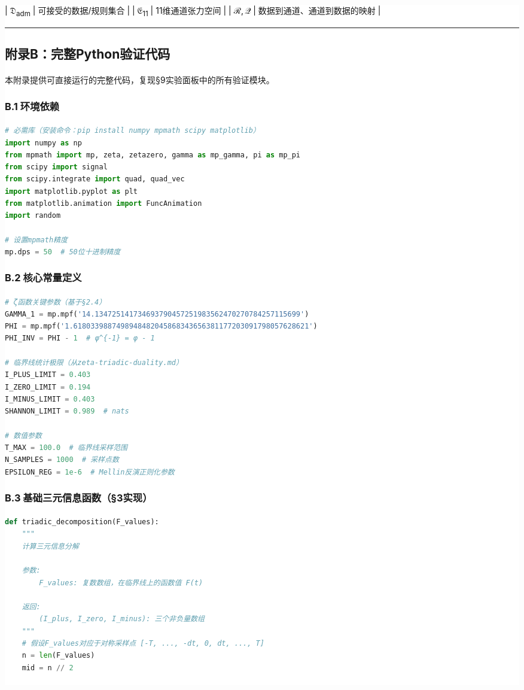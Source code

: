 | $\mathfrak{D}_{\mathrm{adm}}$ | 可接受的数据/规则集合 |
| $\mathfrak{E}_{11}$ | 11维通道张力空间 |
| $\mathcal{R}, \mathcal{Q}$ | 数据到通道、通道到数据的映射 |

---

## 附录B：完整Python验证代码

本附录提供可直接运行的完整代码，复现§9实验面板中的所有验证模块。

### B.1 环境依赖

```python
# 必需库（安装命令：pip install numpy mpmath scipy matplotlib）
import numpy as np
from mpmath import mp, zeta, zetazero, gamma as mp_gamma, pi as mp_pi
from scipy import signal
from scipy.integrate import quad, quad_vec
import matplotlib.pyplot as plt
from matplotlib.animation import FuncAnimation
import random

# 设置mpmath精度
mp.dps = 50  # 50位十进制精度
```

### B.2 核心常量定义

```python
# ζ函数关键参数（基于§2.4）
GAMMA_1 = mp.mpf('14.134725141734693790457251983562470270784257115699')
PHI = mp.mpf('1.6180339887498948482045868343656381177203091798057628621')
PHI_INV = PHI - 1  # φ^{-1} = φ - 1

# 临界线统计极限（从zeta-triadic-duality.md）
I_PLUS_LIMIT = 0.403
I_ZERO_LIMIT = 0.194
I_MINUS_LIMIT = 0.403
SHANNON_LIMIT = 0.989  # nats

# 数值参数
T_MAX = 100.0  # 临界线采样范围
N_SAMPLES = 1000  # 采样点数
EPSILON_REG = 1e-6  # Mellin反演正则化参数
```

### B.3 基础三元信息函数（§3实现）

```python
def triadic_decomposition(F_values):
    """
    计算三元信息分解
    
    参数:
        F_values: 复数数组，在临界线上的函数值 F(t)
    
    返回:
        (I_plus, I_zero, I_minus): 三个非负量数组
    """
    # 假设F_values对应于对称采样点 [-T, ..., -dt, 0, dt, ..., T]
    n = len(F_values)
    mid = n // 2
    
```